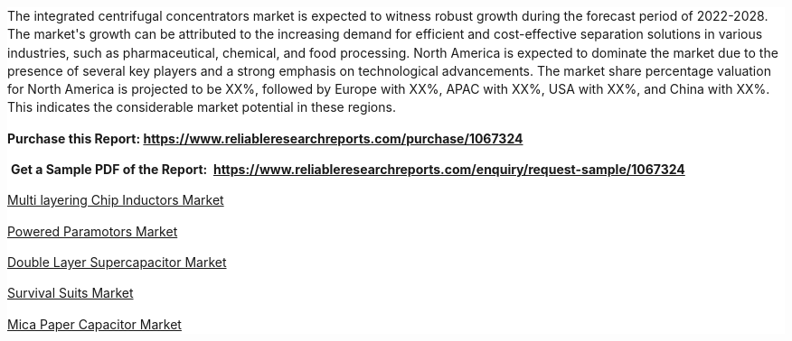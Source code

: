 <p><p>The integrated centrifugal concentrators market is expected to witness robust growth during the forecast period of 2022-2028. The market's growth can be attributed to the increasing demand for efficient and cost-effective separation solutions in various industries, such as pharmaceutical, chemical, and food processing. North America is expected to dominate the market due to the presence of several key players and a strong emphasis on technological advancements. The market share percentage valuation for North America is projected to be XX%, followed by Europe with XX%, APAC with XX%, USA with XX%, and China with XX%. This indicates the considerable market potential in these regions.</p></p>
<p><strong>Purchase this Report: <a href="https://www.reliableresearchreports.com/purchase/1067324">https://www.reliableresearchreports.com/purchase/1067324</a></strong></p>
<p>&nbsp;<strong>Get a Sample PDF of the Report:&nbsp;&nbsp;<a href="https://www.reliableresearchreports.com/enquiry/request-sample/1067324">https://www.reliableresearchreports.com/enquiry/request-sample/1067324</a></strong></p>
<p><strong></strong></p>
<p><p><a href="https://www.reportprime.com/multi-layering-chip-inductors-r5324">Multi layering Chip Inductors Market</a></p><p><a href="https://medium.com/@deirdreclark76/powered-paramotors-market-size-growth-forecast-2023-2030-0bdb5fdbd733">Powered Paramotors Market</a></p><p><a href="https://www.linkedin.com/pulse/double-layer-supercapacitor-market-size-share-amp-trends-0ehve/">Double Layer Supercapacitor Market</a></p><p><a href="https://medium.com/@gabriellemcgrath66/survival-suits-market-size-growth-forecast-2023-2030-0d73d3bfc93f">Survival Suits Market</a></p><p><a href="https://www.linkedin.com/pulse/mica-paper-capacitor-market-size-2023-2030-global-industrial-srwce/">Mica Paper Capacitor Market</a></p></p>